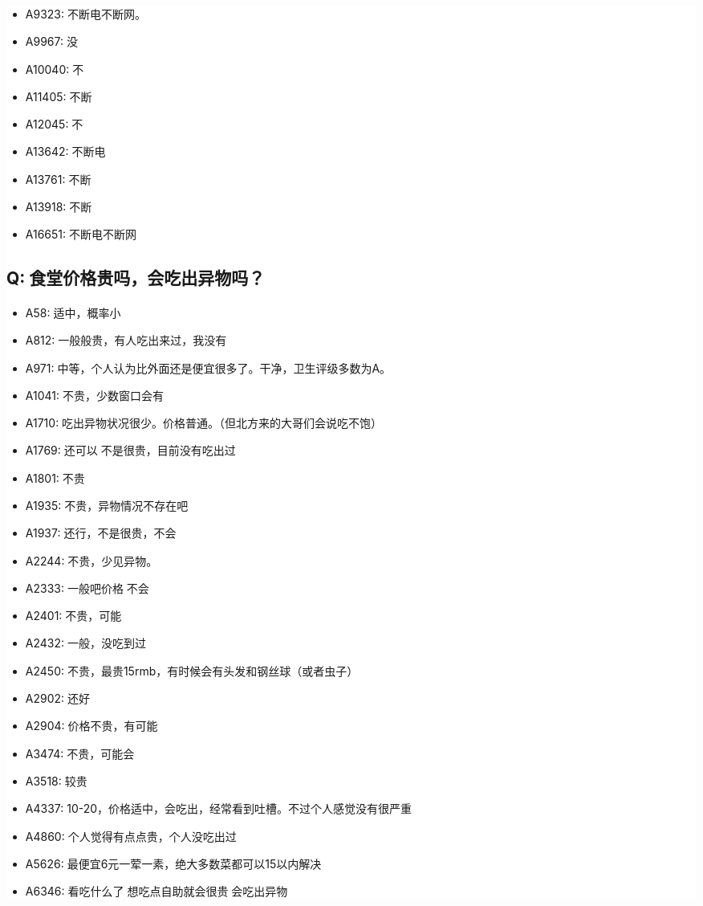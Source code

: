 - A9323: 不断电不断网。

- A9967: 没

- A10040: 不

- A11405: 不断

- A12045: 不

- A13642: 不断电

- A13761: 不断

- A13918: 不断

- A16651: 不断电不断网

## Q: 食堂价格贵吗，会吃出异物吗？

- A58: 适中，概率小

- A812: 一般般贵，有人吃出来过，我没有

- A971: 中等，个人认为比外面还是便宜很多了。干净，卫生评级多数为A。

- A1041: 不贵，少数窗口会有

- A1710: 吃出异物状况很少。价格普通。（但北方来的大哥们会说吃不饱）

- A1769: 还可以 不是很贵，目前没有吃出过

- A1801: 不贵

- A1935: 不贵，异物情况不存在吧

- A1937: 还行，不是很贵，不会

- A2244: 不贵，少见异物。

- A2333: 一般吧价格    不会

- A2401: 不贵，可能

- A2432: 一般，没吃到过

- A2450: 不贵，最贵15rmb，有时候会有头发和钢丝球（或者虫子）

- A2902: 还好

- A2904: 价格不贵，有可能

- A3474: 不贵，可能会

- A3518: 较贵

- A4337: 10-20，价格适中，会吃出，经常看到吐槽。不过个人感觉没有很严重

- A4860: 个人觉得有点点贵，个人没吃出过

- A5626: 最便宜6元一荤一素，绝大多数菜都可以15以内解决

- A6346: 看吃什么了 想吃点自助就会很贵 会吃出异物
